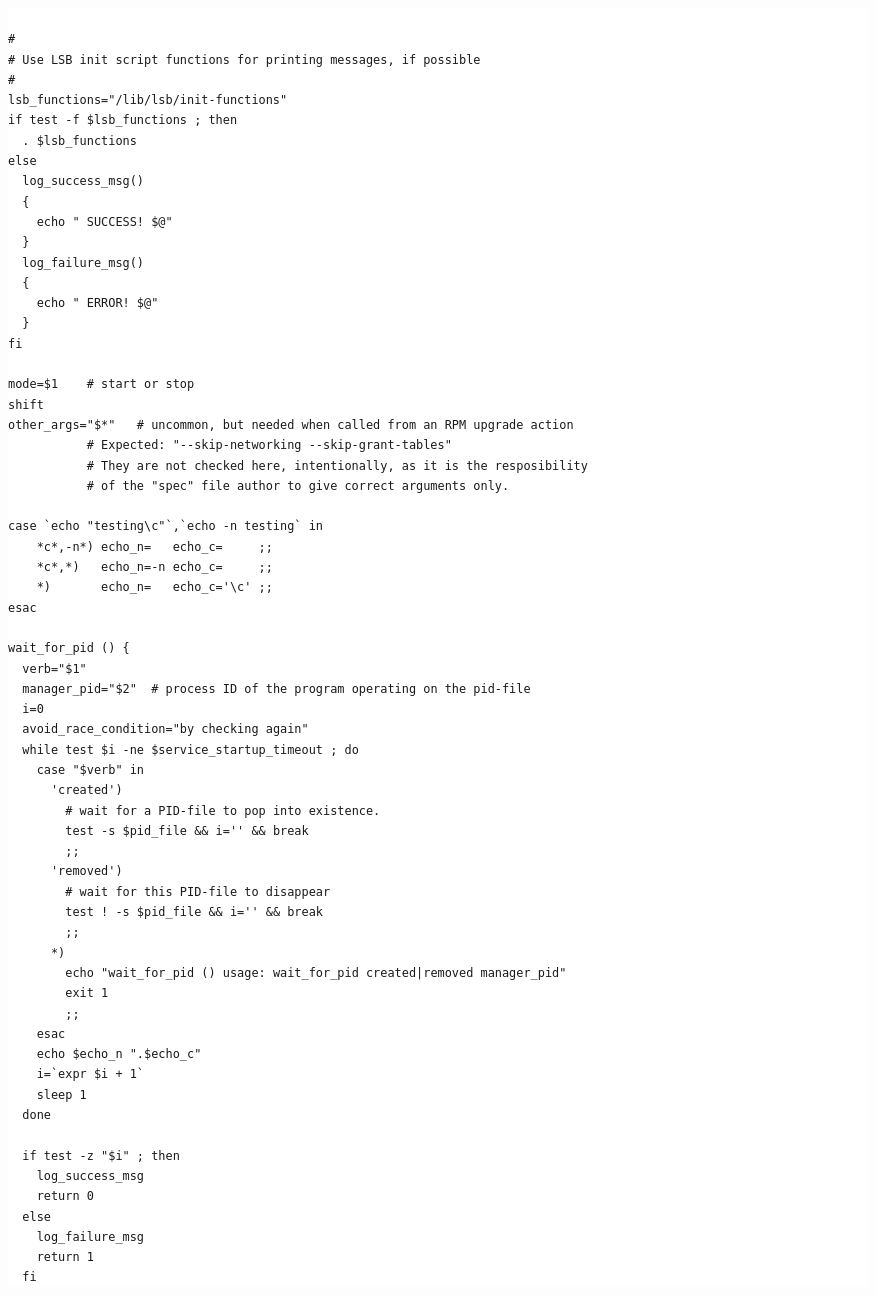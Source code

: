 ```

#
# Use LSB init script functions for printing messages, if possible
#
lsb_functions="/lib/lsb/init-functions"
if test -f $lsb_functions ; then
  . $lsb_functions
else
  log_success_msg()
  {
    echo " SUCCESS! $@"
  }
  log_failure_msg()
  {
    echo " ERROR! $@"
  }
fi

mode=$1    # start or stop
shift
other_args="$*"   # uncommon, but needed when called from an RPM upgrade action
           # Expected: "--skip-networking --skip-grant-tables"
           # They are not checked here, intentionally, as it is the resposibility
           # of the "spec" file author to give correct arguments only.

case `echo "testing\c"`,`echo -n testing` in
    *c*,-n*) echo_n=   echo_c=     ;;
    *c*,*)   echo_n=-n echo_c=     ;;
    *)       echo_n=   echo_c='\c' ;;
esac

wait_for_pid () {
  verb="$1"
  manager_pid="$2"  # process ID of the program operating on the pid-file
  i=0
  avoid_race_condition="by checking again"
  while test $i -ne $service_startup_timeout ; do
    case "$verb" in
      'created')
        # wait for a PID-file to pop into existence.
        test -s $pid_file && i='' && break
        ;;
      'removed')
        # wait for this PID-file to disappear
        test ! -s $pid_file && i='' && break
        ;;
      *)
        echo "wait_for_pid () usage: wait_for_pid created|removed manager_pid"
        exit 1
        ;;
    esac
    echo $echo_n ".$echo_c"
    i=`expr $i + 1`
    sleep 1
  done

  if test -z "$i" ; then
    log_success_msg
    return 0
  else
    log_failure_msg
    return 1
  fi
```